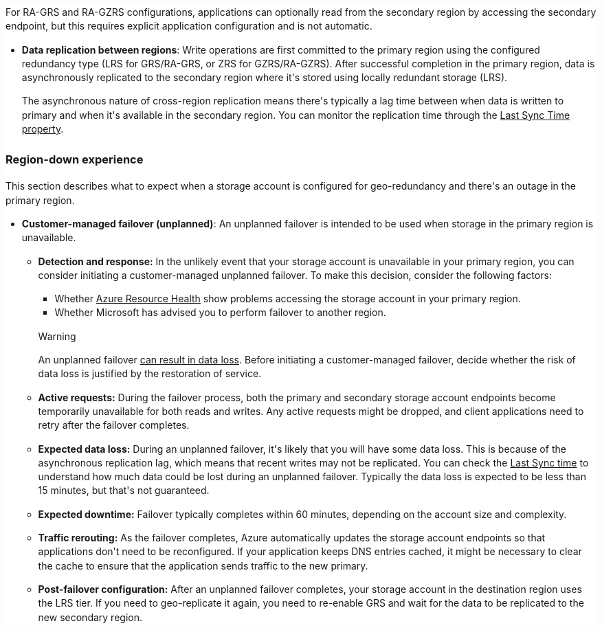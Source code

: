   For RA-GRS and RA-GZRS configurations, applications can optionally read from the secondary region by accessing the secondary endpoint, but this requires explicit application configuration and is not automatic.

- **Data replication between regions**: Write operations are first committed to the primary region using the configured redundancy type (LRS for GRS/RA-GRS, or ZRS for GZRS/RA-GZRS). After successful completion in the primary region, data is asynchronously replicated to the secondary region where it's stored using locally redundant storage (LRS).

   The asynchronous nature of cross-region replication means there's typically a lag time between when data is written to primary and when it's available in the secondary region. You can monitor the replication time through the [Last Sync Time property](/azure/storage/common/last-sync-time-get).



### Region-down experience



This section describes what to expect when a storage account is configured for geo-redundancy and there's an outage in the primary region.

- **Customer-managed failover (unplanned)**: An unplanned failover is intended to be used when storage in the primary region is unavailable.

    - **Detection and response:** In the unlikely event that your storage account is unavailable in your primary region, you can consider initiating a customer-managed unplanned failover. To make this decision, consider the following factors:

      - Whether [Azure Resource Health](/azure/service-health/resource-health-overview) show problems accessing the storage account in your primary region.
      - Whether Microsoft has advised you to perform failover to another region.

      > [!WARNING]
      > An unplanned failover [can result in data loss](/azure/storage/common/storage-disaster-recovery-guidance#anticipate-data-loss-and-inconsistencies). Before initiating a customer-managed failover, decide whether the risk of data loss is justified by the restoration of service.
    
    - **Active requests:** During the failover process, both the primary and secondary storage account endpoints become temporarily unavailable for both reads and writes. Any active requests might be dropped, and client applications need to retry after the failover completes.

    - **Expected data loss:** During an unplanned failover, it's likely that you will have some data loss. This is because of the asynchronous replication lag, which means that recent writes may not be replicated. You can check the [Last Sync time](/azure/storage/common/last-sync-time-get) to understand how much data could be lost during an unplanned failover. Typically the data loss is expected to be less than 15 minutes, but that's not guaranteed.

    - **Expected downtime:** Failover typically completes within 60 minutes, depending on the account size and complexity.

    - **Traffic rerouting:** As the failover completes, Azure automatically updates the storage account endpoints so that applications don't need to be reconfigured. If your application keeps DNS entries cached, it might be necessary to clear the cache to ensure that the application sends traffic to the new primary. 

    - **Post-failover configuration:** After an unplanned failover completes, your storage account in the destination region uses the LRS tier. If you need to geo-replicate it again, you need to re-enable GRS and wait for the data to be replicated to the new secondary region.
